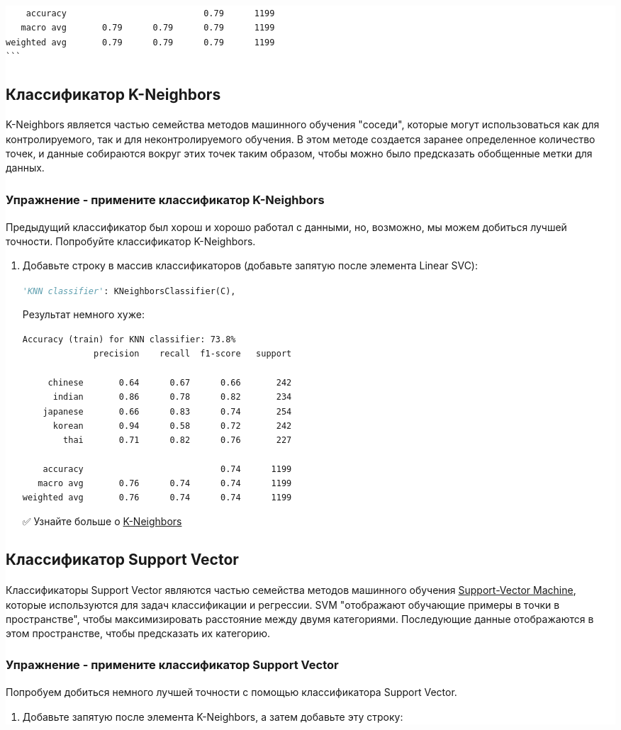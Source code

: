         accuracy                           0.79      1199
       macro avg       0.79      0.79      0.79      1199
    weighted avg       0.79      0.79      0.79      1199
    ```

## Классификатор K-Neighbors

K-Neighbors является частью семейства методов машинного обучения "соседи", которые могут использоваться как для контролируемого, так и для неконтролируемого обучения. В этом методе создается заранее определенное количество точек, и данные собираются вокруг этих точек таким образом, чтобы можно было предсказать обобщенные метки для данных.

### Упражнение - примените классификатор K-Neighbors

Предыдущий классификатор был хорош и хорошо работал с данными, но, возможно, мы можем добиться лучшей точности. Попробуйте классификатор K-Neighbors.

1. Добавьте строку в массив классификаторов (добавьте запятую после элемента Linear SVC):

    ```python
    'KNN classifier': KNeighborsClassifier(C),
    ```

    Результат немного хуже:

    ```output
    Accuracy (train) for KNN classifier: 73.8% 
                  precision    recall  f1-score   support
    
         chinese       0.64      0.67      0.66       242
          indian       0.86      0.78      0.82       234
        japanese       0.66      0.83      0.74       254
          korean       0.94      0.58      0.72       242
            thai       0.71      0.82      0.76       227
    
        accuracy                           0.74      1199
       macro avg       0.76      0.74      0.74      1199
    weighted avg       0.76      0.74      0.74      1199
    ```

    ✅ Узнайте больше о [K-Neighbors](https://scikit-learn.org/stable/modules/neighbors.html#neighbors)

## Классификатор Support Vector

Классификаторы Support Vector являются частью семейства методов машинного обучения [Support-Vector Machine](https://wikipedia.org/wiki/Support-vector_machine), которые используются для задач классификации и регрессии. SVM "отображают обучающие примеры в точки в пространстве", чтобы максимизировать расстояние между двумя категориями. Последующие данные отображаются в этом пространстве, чтобы предсказать их категорию.

### Упражнение - примените классификатор Support Vector

Попробуем добиться немного лучшей точности с помощью классификатора Support Vector.

1. Добавьте запятую после элемента K-Neighbors, а затем добавьте эту строку:
